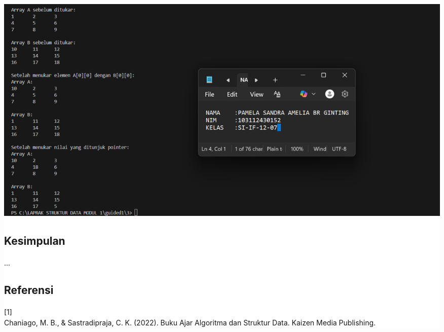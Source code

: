 ![Screenshot Output 3](https://github.com/pamelasandra/Struktur-Data-Assignment/blob/main/Modul-3/Output-3-3.png)


## Kesimpulan
...

## Referensi
[1]
<br>Chaniago, M. B., & Sastradipraja, C. K. (2022). Buku Ajar
Algoritma dan Struktur Data. Kaizen Media Publishing.
<br>